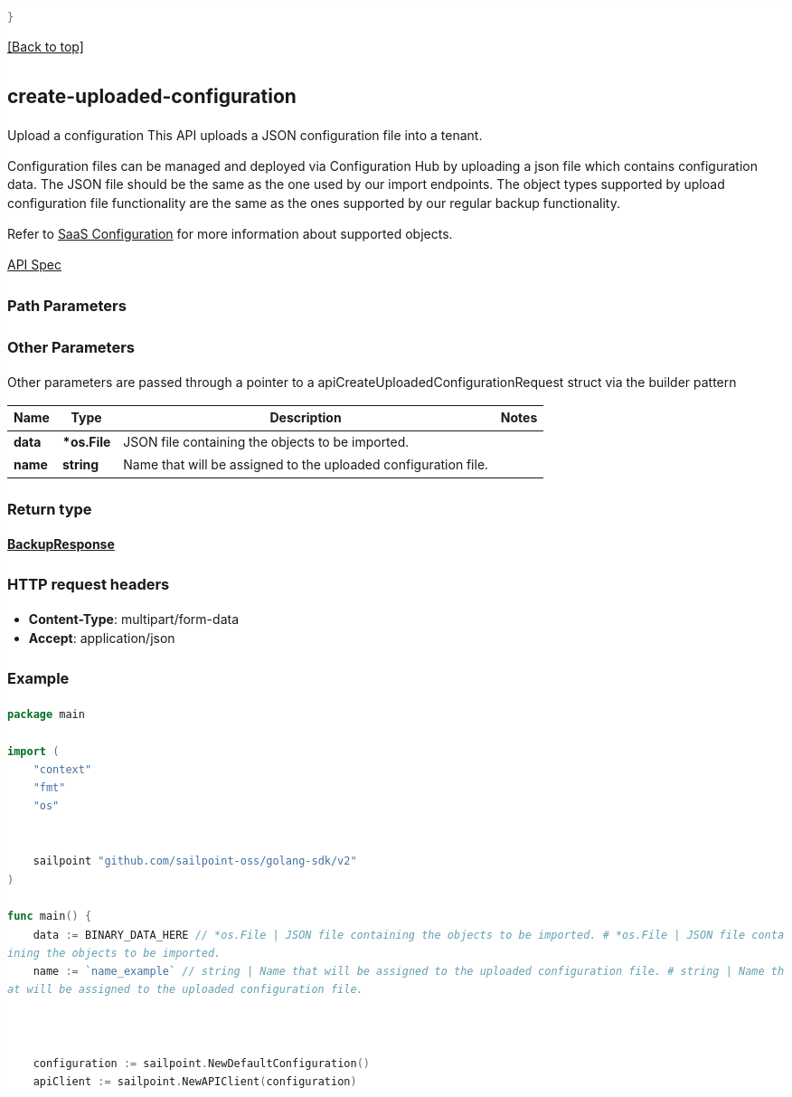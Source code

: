 ```go
}
```

[[Back to top]](#)

## create-uploaded-configuration

Upload a configuration This API uploads a JSON configuration file into a tenant.

Configuration files can be managed and deployed via Configuration Hub by uploading a json file which contains configuration data. The JSON file should be the same as the one used by our import endpoints. The object types supported by upload configuration file functionality are the same as the ones supported by our regular backup functionality.

Refer to [SaaS Configuration](https://developer.sailpoint.com/idn/docs/saas-configuration/#supported-objects) for more information about supported objects.

[API Spec](https://developer.sailpoint.com/docs/api/v2025/create-uploaded-configuration)

### Path Parameters

### Other Parameters

Other parameters are passed through a pointer to a apiCreateUploadedConfigurationRequest struct via the builder pattern

| Name | Type | Description | Notes |
| --- | --- | --- | --- |
| **data** | **\*os.File** | JSON file containing the objects to be imported. |
| **name** | **string** | Name that will be assigned to the uploaded configuration file. |

### Return type

[**BackupResponse**](../models/backup-response)

### HTTP request headers

- **Content-Type**: multipart/form-data
- **Accept**: application/json

### Example

```go
package main

import (
	"context"
	"fmt"
	"os"


	sailpoint "github.com/sailpoint-oss/golang-sdk/v2"
)

func main() {
    data := BINARY_DATA_HERE // *os.File | JSON file containing the objects to be imported. # *os.File | JSON file containing the objects to be imported.
    name := `name_example` // string | Name that will be assigned to the uploaded configuration file. # string | Name that will be assigned to the uploaded configuration file.



    configuration := sailpoint.NewDefaultConfiguration()
    apiClient := sailpoint.NewAPIClient(configuration)
```